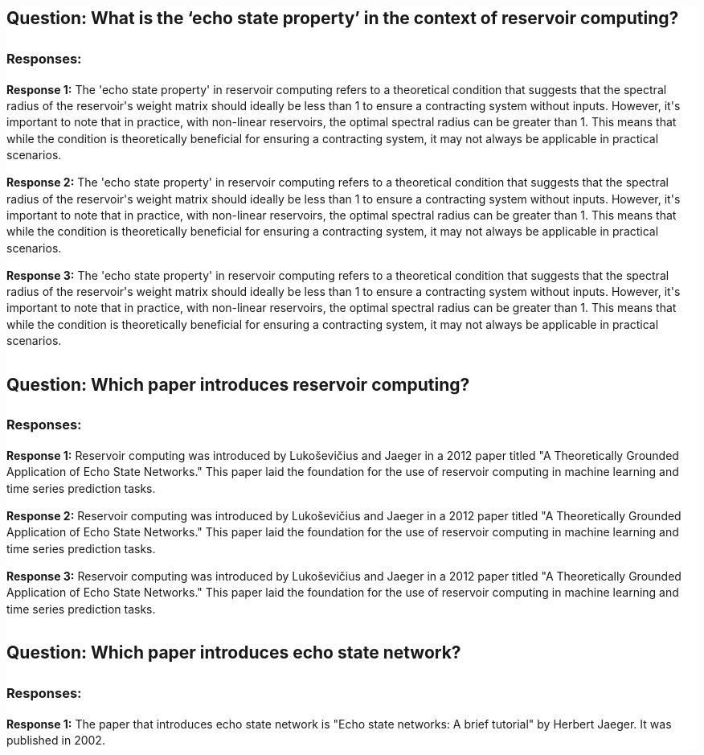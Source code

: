 ## Question: What is the ‘echo state property’ in the context of reservoir computing?
### Responses:
**Response 1:**
 The 'echo state property' in reservoir computing refers to a theoretical condition that suggests that the spectral radius of the reservoir's weight matrix should ideally be less than 1 to ensure a contracting system without inputs. However, it's important to note that in practice, with non-linear reservoirs, the optimal spectral radius can be greater than 1. This means that while the condition is theoretically beneficial for ensuring a contracting system, it may not always be applicable in practical scenarios.

**Response 2:**
 The 'echo state property' in reservoir computing refers to a theoretical condition that suggests that the spectral radius of the reservoir's weight matrix should ideally be less than 1 to ensure a contracting system without inputs. However, it's important to note that in practice, with non-linear reservoirs, the optimal spectral radius can be greater than 1. This means that while the condition is theoretically beneficial for ensuring a contracting system, it may not always be applicable in practical scenarios.

**Response 3:**
 The 'echo state property' in reservoir computing refers to a theoretical condition that suggests that the spectral radius of the reservoir's weight matrix should ideally be less than 1 to ensure a contracting system without inputs. However, it's important to note that in practice, with non-linear reservoirs, the optimal spectral radius can be greater than 1. This means that while the condition is theoretically beneficial for ensuring a contracting system, it may not always be applicable in practical scenarios.

## Question: Which paper introduces reservoir computing?
### Responses:
**Response 1:**
 Reservoir computing was introduced by Lukoševičius and Jaeger in a 2012 paper titled "A Theoretically Grounded Application of Echo State Networks." This paper laid the foundation for the use of reservoir computing in machine learning and time series prediction tasks.

**Response 2:**
 Reservoir computing was introduced by Lukoševičius and Jaeger in a 2012 paper titled "A Theoretically Grounded Application of Echo State Networks." This paper laid the foundation for the use of reservoir computing in machine learning and time series prediction tasks.

**Response 3:**
 Reservoir computing was introduced by Lukoševičius and Jaeger in a 2012 paper titled "A Theoretically Grounded Application of Echo State Networks." This paper laid the foundation for the use of reservoir computing in machine learning and time series prediction tasks.

## Question: Which paper introduces echo state network?
### Responses:
**Response 1:**
 The paper that introduces echo state network is "Echo state networks: A brief tutorial" by Herbert Jaeger. It was published in 2002.
